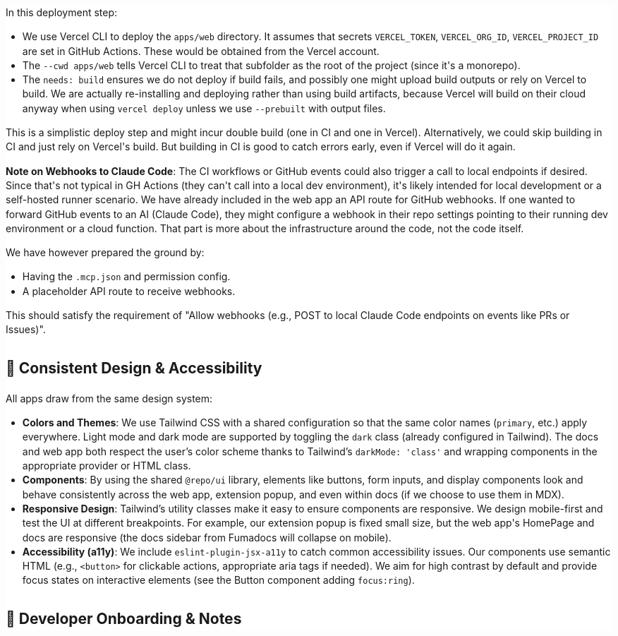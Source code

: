 In this deployment step:

* We use Vercel CLI to deploy the `apps/web` directory. It assumes that secrets `VERCEL_TOKEN`, `VERCEL_ORG_ID`, `VERCEL_PROJECT_ID` are set in GitHub Actions. These would be obtained from the Vercel account.
* The `--cwd apps/web` tells Vercel CLI to treat that subfolder as the root of the project (since it's a monorepo).
* The `needs: build` ensures we do not deploy if build fails, and possibly one might upload build outputs or rely on Vercel to build. We are actually re-installing and deploying rather than using build artifacts, because Vercel will build on their cloud anyway when using `vercel deploy` unless we use `--prebuilt` with output files.

This is a simplistic deploy step and might incur double build (one in CI and one in Vercel). Alternatively, we could skip building in CI and just rely on Vercel's build. But building in CI is good to catch errors early, even if Vercel will do it again.

**Note on Webhooks to Claude Code**: The CI workflows or GitHub events could also trigger a call to local endpoints if desired. Since that's not typical in GH Actions (they can't call into a local dev environment), it's likely intended for local development or a self-hosted runner scenario. We have already included in the web app an API route for GitHub webhooks. If one wanted to forward GitHub events to an AI (Claude Code), they might configure a webhook in their repo settings pointing to their running dev environment or a cloud function. That part is more about the infrastructure around the code, not the code itself.

We have however prepared the ground by:

* Having the `.mcp.json` and permission config.
* A placeholder API route to receive webhooks.

This should satisfy the requirement of "Allow webhooks (e.g., POST to local Claude Code endpoints on events like PRs or Issues)".

## 🎨 Consistent Design & Accessibility

All apps draw from the same design system:

* **Colors and Themes**: We use Tailwind CSS with a shared configuration so that the same color names (`primary`, etc.) apply everywhere. Light mode and dark mode are supported by toggling the `dark` class (already configured in Tailwind). The docs and web app both respect the user’s color scheme thanks to Tailwind’s `darkMode: 'class'` and wrapping components in the appropriate provider or HTML class.
* **Components**: By using the shared `@repo/ui` library, elements like buttons, form inputs, and display components look and behave consistently across the web app, extension popup, and even within docs (if we choose to use them in MDX).
* **Responsive Design**: Tailwind’s utility classes make it easy to ensure components are responsive. We design mobile-first and test the UI at different breakpoints. For example, our extension popup is fixed small size, but the web app's HomePage and docs are responsive (the docs sidebar from Fumadocs will collapse on mobile).
* **Accessibility (a11y)**: We include `eslint-plugin-jsx-a11y` to catch common accessibility issues. Our components use semantic HTML (e.g., `<button>` for clickable actions, appropriate aria tags if needed). We aim for high contrast by default and provide focus states on interactive elements (see the Button component adding `focus:ring`).

## 🧼 Developer Onboarding & Notes
